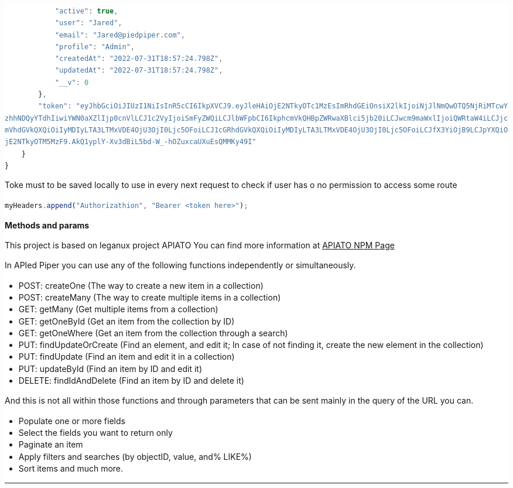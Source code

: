 ```javascript
            "active": true,
            "user": "Jared",
            "email": "Jared@piedpiper.com",
            "profile": "Admin",
            "createdAt": "2022-07-31T18:57:24.798Z",
            "updatedAt": "2022-07-31T18:57:24.798Z",
            "__v": 0
        },
        "token": "eyJhbGciOiJIUzI1NiIsInR5cCI6IkpXVCJ9.eyJleHAiOjE2NTkyOTc1MzEsImRhdGEiOnsiX2lkIjoiNjJlNmQwOTQ5NjRiMTcwYzhhNDQyYTdhIiwiYWN0aXZlIjp0cnVlLCJ1c2VyIjoiSmFyZWQiLCJlbWFpbCI6IkphcmVkQHBpZWRwaXBlci5jb20iLCJwcm9maWxlIjoiQWRtaW4iLCJjcmVhdGVkQXQiOiIyMDIyLTA3LTMxVDE4OjU3OjI0Ljc5OFoiLCJ1cGRhdGVkQXQiOiIyMDIyLTA3LTMxVDE4OjU3OjI0Ljc5OFoiLCJfX3YiOjB9LCJpYXQiOjE2NTkyOTM5MzF9.AkQ1yplY-Xv3dBiL5bd-W_-hOZuxcaUXuEsQMMKy49I"
    }
}
```

Toke must to be saved locally to use in every next request to check if user has o no permission to access some route

```javascript
myHeaders.append("Authorizathion", "Bearer <token here>");
```

**Methods and params**

This project is based on leganux project APIATO You can find more information at
<a href="https://www.npmjs.com/package/apiato"> APIATO NPM Page </a>

In APIed Piper you can use any of the following functions independently or simultaneously.

* POST: createOne (The way to create a new item in a collection)
* POST: createMany (The way to create multiple items in a collection)
* GET: getMany (Get multiple items from a collection)
* GET: getOneById (Get an item from the collection by ID)
* GET: getOneWhere (Get an item from the collection through a search)
* PUT: findUpdateOrCreate (Find an element, and edit it; In case of not finding it, create the new element in the
  collection)
* PUT: findUpdate (Find an item and edit it in a collection)
* PUT: updateById (Find an item by ID and edit it)
* DELETE: findIdAndDelete (Find an item by ID and delete it)

And this is not all within those functions and through parameters that can be sent mainly in the query of the URL you
can.

* Populate one or more fields
* Select the fields you want to return only
* Paginate an item
* Apply filters and searches (by objectID, value, and% LIKE%)
* Sort items and much more.

<hr>
